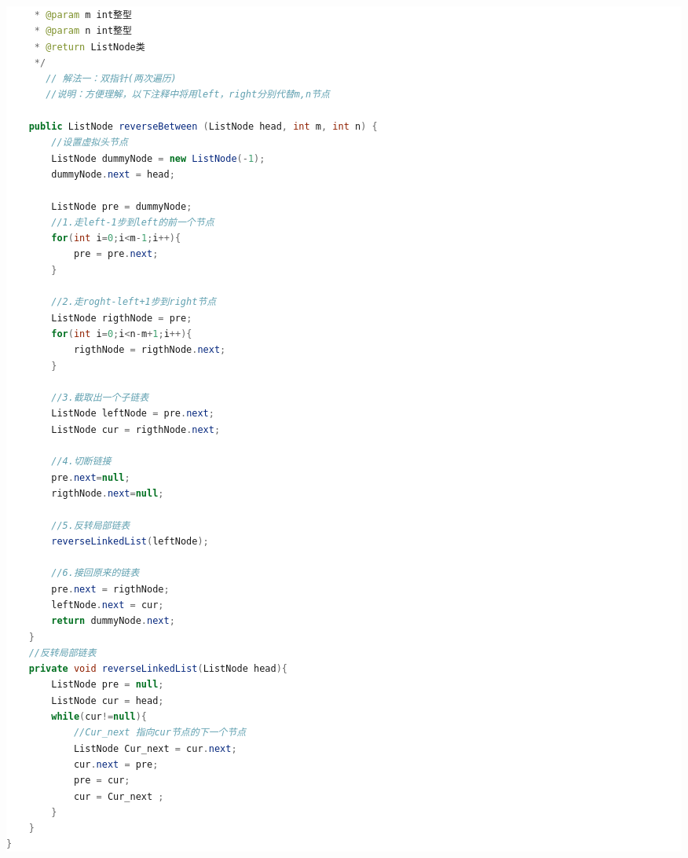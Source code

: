 ```java
     * @param m int整型 
     * @param n int整型 
     * @return ListNode类
     */
       // 解法一：双指针(两次遍历)
       //说明：方便理解，以下注释中将用left，right分别代替m,n节点 

    public ListNode reverseBetween (ListNode head, int m, int n) {
        //设置虚拟头节点
        ListNode dummyNode = new ListNode(-1);
        dummyNode.next = head;

        ListNode pre = dummyNode;
        //1.走left-1步到left的前一个节点
        for(int i=0;i<m-1;i++){
            pre = pre.next;
        }

        //2.走roght-left+1步到right节点
        ListNode rigthNode = pre;
        for(int i=0;i<n-m+1;i++){
            rigthNode = rigthNode.next;
        }

        //3.截取出一个子链表
        ListNode leftNode = pre.next;
        ListNode cur = rigthNode.next;

        //4.切断链接
        pre.next=null;
        rigthNode.next=null;

        //5.反转局部链表
        reverseLinkedList(leftNode);

        //6.接回原来的链表
        pre.next = rigthNode;
        leftNode.next = cur;
        return dummyNode.next;
    }
    //反转局部链表
    private void reverseLinkedList(ListNode head){
        ListNode pre = null;
        ListNode cur = head;
        while(cur!=null){
            //Cur_next 指向cur节点的下一个节点
            ListNode Cur_next = cur.next;
            cur.next = pre;
            pre = cur;
            cur = Cur_next ;
        }
    }
}
```
